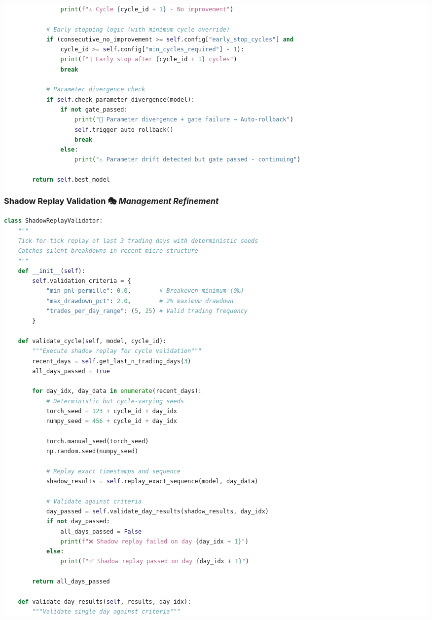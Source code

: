 ```python
                print(f"⚠️ Cycle {cycle_id + 1} - No improvement")
            
            # Early stopping logic (with minimum cycle override)
            if (consecutive_no_improvement >= self.config["early_stop_cycles"] and 
                cycle_id >= self.config["min_cycles_required"] - 1):
                print(f"🎯 Early stop after {cycle_id + 1} cycles")
                break
                
            # Parameter divergence check
            if self.check_parameter_divergence(model):
                if not gate_passed:
                    print("🚨 Parameter divergence + gate failure → Auto-rollback")
                    self.trigger_auto_rollback()
                    break
                else:
                    print("⚠️ Parameter drift detected but gate passed - continuing")
        
        return self.best_model
```

### **Shadow Replay Validation** 🎭 *Management Refinement*

```python
class ShadowReplayValidator:
    """
    Tick-for-tick replay of last 3 trading days with deterministic seeds
    Catches silent breakdowns in recent micro-structure
    """
    def __init__(self):
        self.validation_criteria = {
            "min_pnl_permille": 0.0,        # Breakeven minimum (0‰)
            "max_drawdown_pct": 2.0,        # 2% maximum drawdown
            "trades_per_day_range": (5, 25) # Valid trading frequency
        }
    
    def validate_cycle(self, model, cycle_id):
        """Execute shadow replay for cycle validation"""
        recent_days = self.get_last_n_trading_days(3)
        all_days_passed = True
        
        for day_idx, day_data in enumerate(recent_days):
            # Deterministic but cycle-varying seeds
            torch_seed = 123 + cycle_id + day_idx
            numpy_seed = 456 + cycle_id + day_idx
            
            torch.manual_seed(torch_seed)
            np.random.seed(numpy_seed)
            
            # Replay exact timestamps and sequence
            shadow_results = self.replay_exact_sequence(model, day_data)
            
            # Validate against criteria
            day_passed = self.validate_day_results(shadow_results, day_idx)
            if not day_passed:
                all_days_passed = False
                print(f"❌ Shadow replay failed on day {day_idx + 1}")
            else:
                print(f"✅ Shadow replay passed on day {day_idx + 1}")
        
        return all_days_passed
    
    def validate_day_results(self, results, day_idx):
        """Validate single day against criteria"""
```